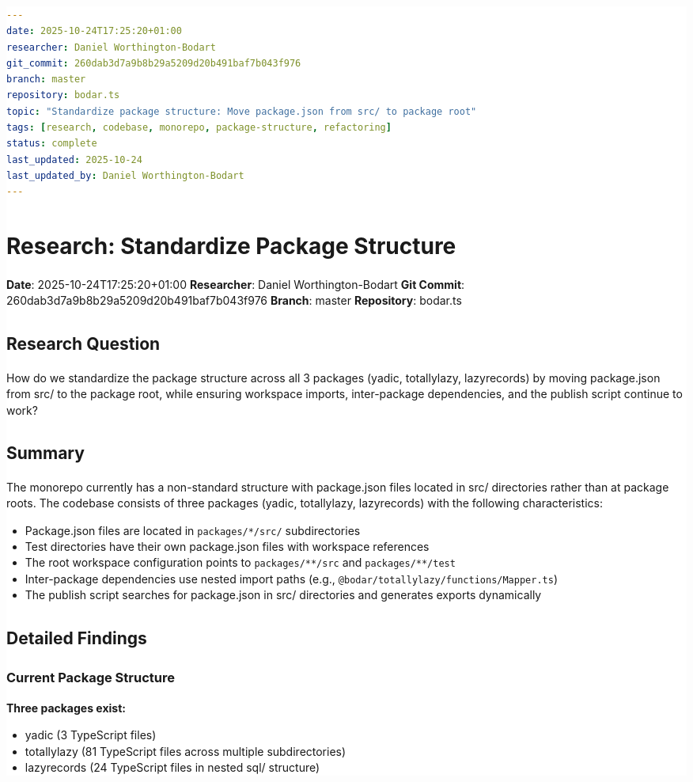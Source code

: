 ```yaml
---
date: 2025-10-24T17:25:20+01:00
researcher: Daniel Worthington-Bodart
git_commit: 260dab3d7a9b8b29a5209d20b491baf7b043f976
branch: master
repository: bodar.ts
topic: "Standardize package structure: Move package.json from src/ to package root"
tags: [research, codebase, monorepo, package-structure, refactoring]
status: complete
last_updated: 2025-10-24
last_updated_by: Daniel Worthington-Bodart
---
```


# Research: Standardize Package Structure

**Date**: 2025-10-24T17:25:20+01:00
**Researcher**: Daniel Worthington-Bodart
**Git Commit**: 260dab3d7a9b8b29a5209d20b491baf7b043f976
**Branch**: master
**Repository**: bodar.ts

## Research Question

How do we standardize the package structure across all 3 packages (yadic, totallylazy, lazyrecords) by moving package.json from src/ to the package root, while ensuring workspace imports, inter-package dependencies, and the publish script continue to work?

## Summary

The monorepo currently has a non-standard structure with package.json files located in src/ directories rather than at package roots. The codebase consists of three packages (yadic, totallylazy, lazyrecords) with the following characteristics:

- Package.json files are located in `packages/*/src/` subdirectories
- Test directories have their own package.json files with workspace references
- The root workspace configuration points to `packages/**/src` and `packages/**/test`
- Inter-package dependencies use nested import paths (e.g., `@bodar/totallylazy/functions/Mapper.ts`)
- The publish script searches for package.json in src/ directories and generates exports dynamically

## Detailed Findings

### Current Package Structure

**Three packages exist:**
- yadic (3 TypeScript files)
- totallylazy (81 TypeScript files across multiple subdirectories)
- lazyrecords (24 TypeScript files in nested sql/ structure)

